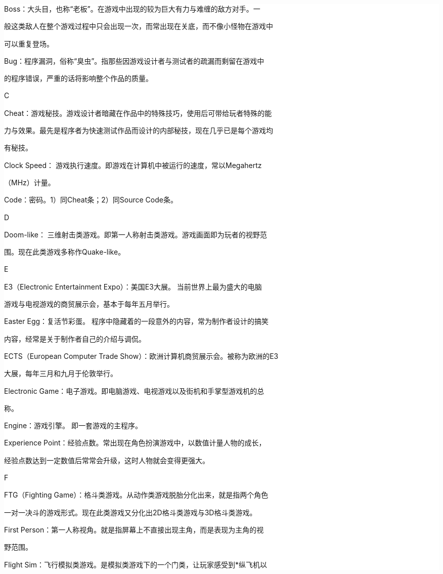 Boss：大头目，也称“老板”。在游戏中出现的较为巨大有力与难缠的敌方对手。一

般这类敌人在整个游戏过程中只会出现一次，而常出现在关底，而不像小怪物在游戏中

可以重复登场。

Bug：程序漏洞，俗称“臭虫”。指那些因游戏设计者与测试者的疏漏而剩留在游戏中

的程序错误，严重的话将影响整个作品的质量。

C

Cheat：游戏秘技。游戏设计者暗藏在作品中的特殊技巧，使用后可带给玩者特殊的能

力与效果。最先是程序者为快速测试作品而设计的内部秘技，现在几乎已是每个游戏均

有秘技。

Clock Speed： 游戏执行速度。即游戏在计算机中被运行的速度，常以Megahertz

（MHz）计量。

Code：密码。1）同Cheat条；2）同Source Code条。

D

Doom-like： 三维射击类游戏。即第一人称射击类游戏。游戏画面即为玩者的视野范

围。现在此类游戏多称作Quake-like。

E

E3（Electronic Entertainment Expo）：美国E3大展。 当前世界上最为盛大的电脑

游戏与电视游戏的商贸展示会，基本于每年五月举行。

Easter Egg：复活节彩蛋。 程序中隐藏着的一段意外的内容，常为制作者设计的搞笑

内容，经常是关于制作者自己的介绍与调侃。

ECTS（European Computer Trade Show）：欧洲计算机商贸展示会。被称为欧洲的E3

大展，每年三月和九月于伦敦举行。

Electronic Game：电子游戏。即电脑游戏、电视游戏以及街机和手掌型游戏机的总

称。

Engine：游戏引擎。 即一套游戏的主程序。

Experience Point：经验点数。常出现在角色扮演游戏中，以数值计量人物的成长，

经验点数达到一定数值后常常会升级，这时人物就会变得更强大。

F

FTG（Fighting Game）：格斗类游戏。从动作类游戏脱胎分化出来，就是指两个角色

一对一决斗的游戏形式。现在此类游戏又分化出2D格斗类游戏与3D格斗类游戏。

First Person：第一人称视角。就是指屏幕上不直接出现主角，而是表现为主角的视

野范围。

Flight Sim：飞行模拟类游戏。是模拟类游戏下的一个门类，让玩家感受到\*纵飞机以

